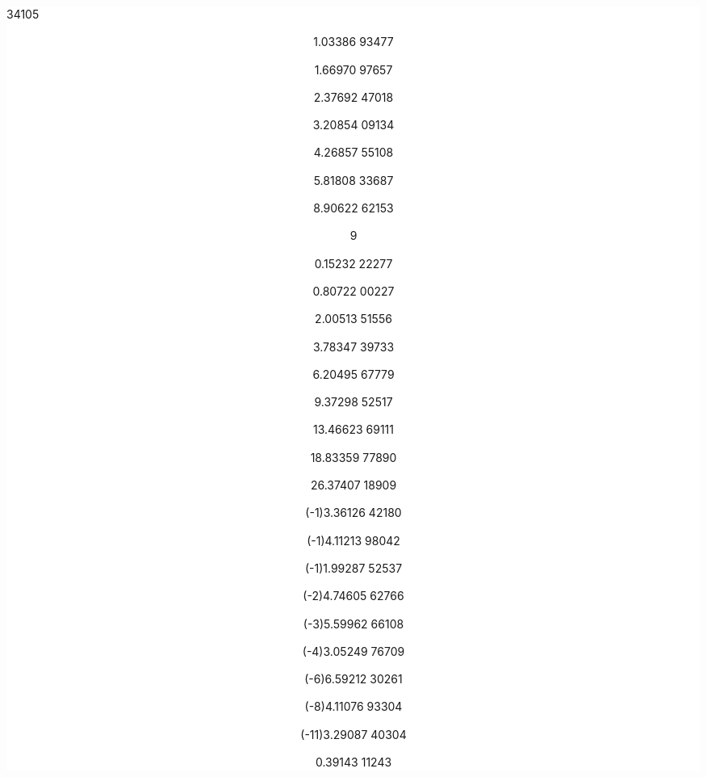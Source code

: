   34105</span></p>
  <p class=1 align=center style='text-align:center'><span lang=EN-US>1.03386
  93477</span></p>
  <p class=1 align=center style='text-align:center'><span lang=EN-US>1.66970
  97657</span></p>
  <p class=1 align=center style='text-align:center'><span lang=EN-US>2.37692
  47018</span></p>
  <p class=1 align=center style='text-align:center'><span lang=EN-US>3.20854
  09134</span></p>
  <p class=1 align=center style='text-align:center'><span lang=EN-US>4.26857
  55108</span></p>
  <p class=1 align=center style='text-align:center'><span lang=EN-US>5.81808
  33687</span></p>
  <p class=1 align=center style='text-align:center'><span lang=EN-US>8.90622
  62153</span></p>
  </td>
 </tr>
 <tr>
  <td width=98 valign=top style='width:73.5pt;padding:0mm 0mm 0mm 0mm'>
  <p class=1 align=center style='text-align:center'><span lang=EN-US>9</span></p>
  </td>
  <td width=140 valign=top style='width:105.0pt;padding:0mm 0mm 0mm 0mm'>
  <p class=1 align=center style='text-align:center'><span lang=EN-US>0.15232
  22277</span></p>
  <p class=1 align=center style='text-align:center'><span lang=EN-US>0.80722
  00227</span></p>
  <p class=1 align=center style='text-align:center'><span lang=EN-US>2.00513
  51556</span></p>
  <p class=1 align=center style='text-align:center'><span lang=EN-US>3.78347
  39733</span></p>
  <p class=1 align=center style='text-align:center'><span lang=EN-US>6.20495
  67779</span></p>
  <p class=1 align=center style='text-align:center'><span lang=EN-US>9.37298
  52517</span></p>
  <p class=1 align=center style='text-align:center'><span lang=EN-US>13.46623
  69111</span></p>
  <p class=1 align=center style='text-align:center'><span lang=EN-US>18.83359
  77890</span></p>
  <p class=1 align=center style='text-align:center'><span lang=EN-US>26.37407
  18909</span></p>
  </td>
  <td width=168 valign=top style='width:126.0pt;padding:0mm 0mm 0mm 0mm'>
  <p class=1 align=center style='text-align:center'><span lang=EN-US>(-1)3.36126
  42180</span></p>
  <p class=1 align=center style='text-align:center'><span lang=EN-US>(-1)4.11213
  98042</span></p>
  <p class=1 align=center style='text-align:center'><span lang=EN-US>(-1)1.99287
  52537</span></p>
  <p class=1 align=center style='text-align:center'><span lang=EN-US>(-2)4.74605
  62766</span></p>
  <p class=1 align=center style='text-align:center'><span lang=EN-US>(-3)5.59962
  66108</span></p>
  <p class=1 align=center style='text-align:center'><span lang=EN-US>(-4)3.05249
  76709</span></p>
  <p class=1 align=center style='text-align:center'><span lang=EN-US>(-6)6.59212
  30261</span></p>
  <p class=1 align=center style='text-align:center'><span lang=EN-US>(-8)4.11076
  93304</span></p>
  <p class=1 align=center style='text-align:center'><span lang=EN-US>(-11)3.29087
  40304</span></p>
  </td>
  <td width=203 valign=top style='width:152.25pt;padding:0mm 0mm 0mm 0mm'>
  <p class=1 align=center style='text-align:center'><span lang=EN-US>0.39143
  11243</span></p>
